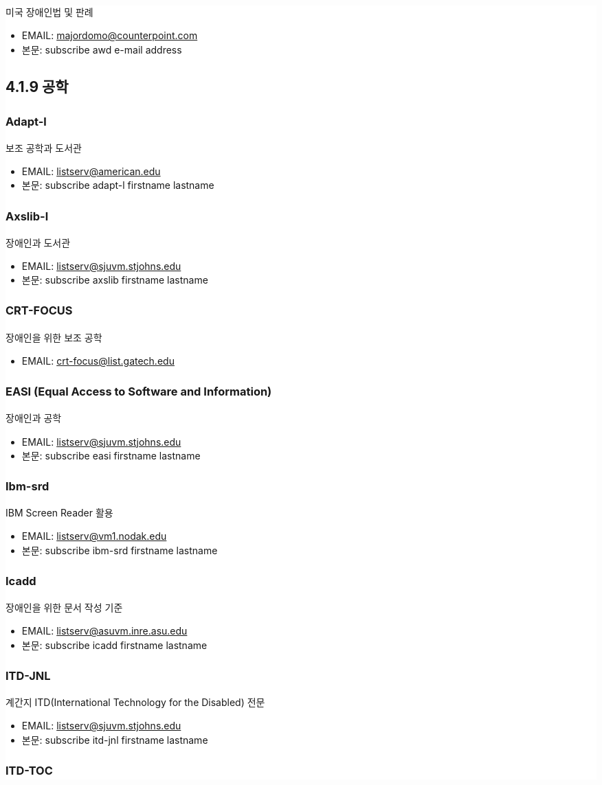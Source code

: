 미국 장애인법 및 판례

* EMAIL: majordomo@counterpoint.com
* 본문: subscribe awd e-mail address

## 4.1.9 공학

### Adapt-l

보조 공학과 도서관

* EMAIL: listserv@american.edu
* 본문: subscribe adapt-l firstname lastname

### Axslib-l

장애인과 도서관

* EMAIL: listserv@sjuvm.stjohns.edu
* 본문: subscribe axslib firstname lastname

### CRT-FOCUS

장애인을 위한 보조 공학

* EMAIL: crt-focus@list.gatech.edu

### EASI (Equal Access to Software and Information)

장애인과 공학

* EMAIL: listserv@sjuvm.stjohns.edu
* 본문: subscribe easi firstname lastname

### Ibm-srd

IBM Screen Reader 활용

* EMAIL: listserv@vm1.nodak.edu
* 본문: subscribe ibm-srd firstname lastname

### Icadd

장애인을 위한 문서 작성 기준

* EMAIL: listserv@asuvm.inre.asu.edu
* 본문: subscribe icadd firstname lastname

### ITD-JNL

계간지 ITD(International Technology for the Disabled) 전문

* EMAIL: listserv@sjuvm.stjohns.edu
* 본문: subscribe itd-jnl firstname lastname

### ITD-TOC
